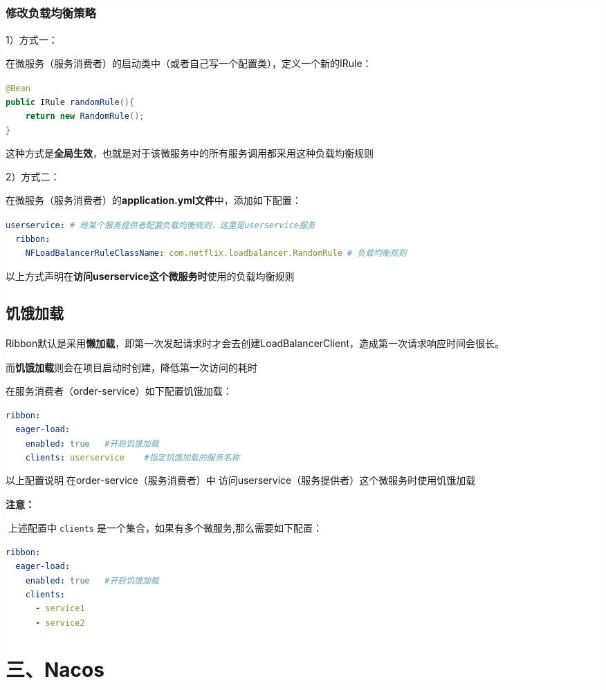 ### 修改负载均衡策略

1）方式一：

在微服务（服务消费者）的启动类中（或者自己写一个配置类），定义一个新的IRule：

```java
@Bean
public IRule randomRule(){
    return new RandomRule();
}
```

这种方式是**全局生效**，也就是对于该微服务中的所有服务调用都采用这种负载均衡规则

2）方式二：

在微服务（服务消费者）的**application.yml文件**中，添加如下配置：

```yaml
userservice: # 给某个服务提供者配置负载均衡规则，这里是userservice服务
  ribbon:
    NFLoadBalancerRuleClassName: com.netflix.loadbalancer.RandomRule # 负载均衡规则 
```

以上方式声明在**访问userservice这个微服务时**使用的负载均衡规则

## 饥饿加载

Ribbon默认是采用**懒加载**，即第一次发起请求时才会去创建LoadBalancerClient，造成第一次请求响应时间会很长。

而**饥饿加载**则会在项目启动时创建，降低第一次访问的耗时

在服务消费者（order-service）如下配置饥饿加载：

```yaml
ribbon:
  eager-load:
    enabled: true	#开启饥饿加载
    clients: userservice	#指定饥饿加载的服务名称
```

以上配置说明 在order-service（服务消费者）中 访问userservice（服务提供者）这个微服务时使用饥饿加载

**注意：**

​	上述配置中 `clients` 是一个集合，如果有多个微服务,那么需要如下配置：

```yml
ribbon:
  eager-load:
    enabled: true	#开启饥饿加载
    clients: 
      - service1
      - service2
```



# 三、Nacos
